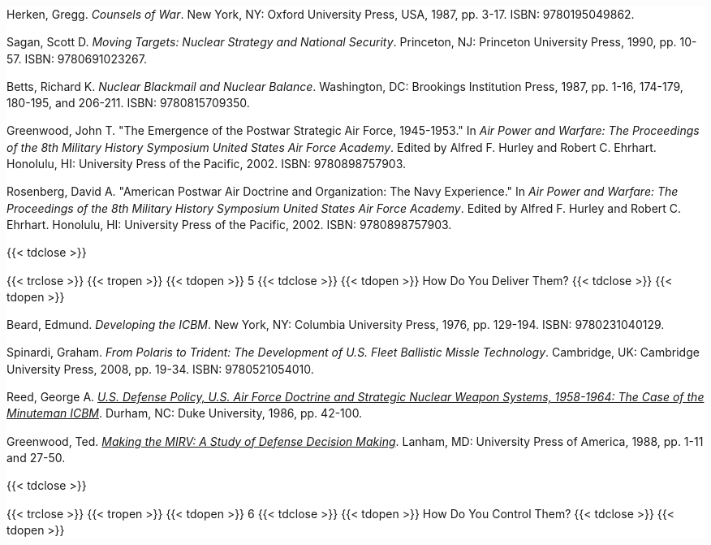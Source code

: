 
Herken, Gregg. _Counsels of War_. New York, NY: Oxford University Press, USA, 1987, pp. 3-17. ISBN: 9780195049862.

Sagan, Scott D. _Moving Targets: Nuclear Strategy and National Security_. Princeton, NJ: Princeton University Press, 1990, pp. 10-57. ISBN: 9780691023267.

Betts, Richard K. _Nuclear Blackmail and Nuclear Balance_. Washington, DC: Brookings Institution Press, 1987, pp. 1-16, 174-179, 180-195, and 206-211. ISBN: 9780815709350.

Greenwood, John T. "The Emergence of the Postwar Strategic Air Force, 1945-1953." In _Air Power and Warfare: The Proceedings of the 8th Military History Symposium United States Air Force Academy_. Edited by Alfred F. Hurley and Robert C. Ehrhart. Honolulu, HI: University Press of the Pacific, 2002. ISBN: 9780898757903.

Rosenberg, David A. "American Postwar Air Doctrine and Organization: The Navy Experience." In _Air Power and Warfare: The Proceedings of the 8th Military History Symposium United States Air Force Academy_. Edited by Alfred F. Hurley and Robert C. Ehrhart. Honolulu, HI: University Press of the Pacific, 2002. ISBN: 9780898757903.


{{< tdclose >}}

{{< trclose >}}
{{< tropen >}}
{{< tdopen >}}
5
{{< tdclose >}}
{{< tdopen >}}
How Do You Deliver Them?
{{< tdclose >}}
{{< tdopen >}}


Beard, Edmund. _Developing the ICBM_. New York, NY: Columbia University Press, 1976, pp. 129-194. ISBN: 9780231040129.

Spinardi, Graham. _From Polaris to Trident: The Development of U.S. Fleet Ballistic Missle Technology_. Cambridge, UK: Cambridge University Press, 2008, pp. 19-34. ISBN: 9780521054010.

Reed, George A. [_U.S. Defense Policy, U.S. Air Force Doctrine and Strategic Nuclear Weapon Systems, 1958-1964: The Case of the Minuteman ICBM_](http://www.osti.gov/energycitations/product.biblio.jsp?osti_id=6946734). Durham, NC: Duke University, 1986, pp. 42-100.

Greenwood, Ted. [_Making the MIRV: A Study of Defense Decision Making_](http://www.foreignaffairs.com/articles/30435/andrew-j-pierre/making-the-mirv-a-study-of-defense-decision-making). Lanham, MD: University Press of America, 1988, pp. 1-11 and 27-50.


{{< tdclose >}}

{{< trclose >}}
{{< tropen >}}
{{< tdopen >}}
6
{{< tdclose >}}
{{< tdopen >}}
How Do You Control Them?
{{< tdclose >}}
{{< tdopen >}}
